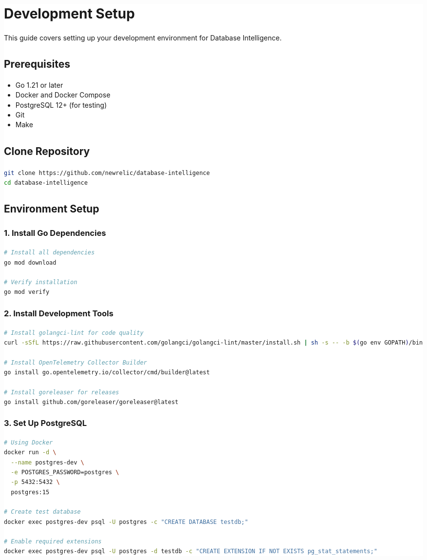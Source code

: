 # Development Setup

This guide covers setting up your development environment for Database Intelligence.

## Prerequisites

- Go 1.21 or later
- Docker and Docker Compose
- PostgreSQL 12+ (for testing)
- Git
- Make

## Clone Repository

```bash
git clone https://github.com/newrelic/database-intelligence
cd database-intelligence
```

## Environment Setup

### 1. Install Go Dependencies

```bash
# Install all dependencies
go mod download

# Verify installation
go mod verify
```

### 2. Install Development Tools

```bash
# Install golangci-lint for code quality
curl -sSfL https://raw.githubusercontent.com/golangci/golangci-lint/master/install.sh | sh -s -- -b $(go env GOPATH)/bin

# Install OpenTelemetry Collector Builder
go install go.opentelemetry.io/collector/cmd/builder@latest

# Install goreleaser for releases
go install github.com/goreleaser/goreleaser@latest
```

### 3. Set Up PostgreSQL

```bash
# Using Docker
docker run -d \
  --name postgres-dev \
  -e POSTGRES_PASSWORD=postgres \
  -p 5432:5432 \
  postgres:15

# Create test database
docker exec postgres-dev psql -U postgres -c "CREATE DATABASE testdb;"

# Enable required extensions
docker exec postgres-dev psql -U postgres -d testdb -c "CREATE EXTENSION IF NOT EXISTS pg_stat_statements;"
```
